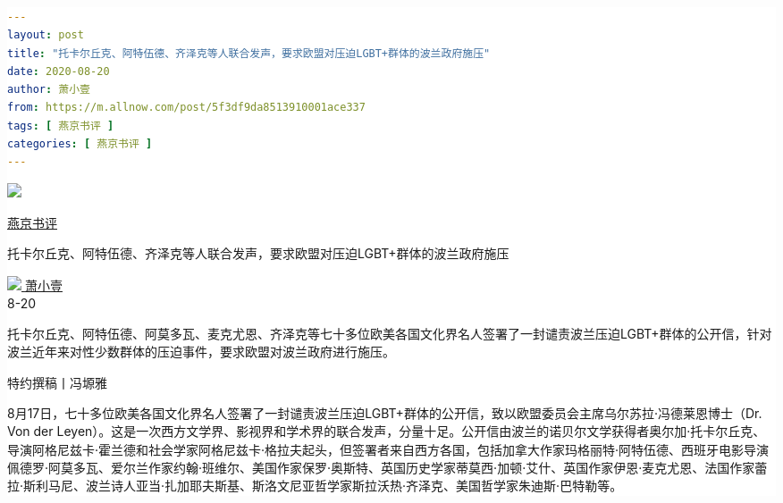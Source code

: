 ```yaml
---
layout: post
title: "托卡尔丘克、阿特伍德、齐泽克等人联合发声，要求欧盟对压迫LGBT+群体的波兰政府施压"
date: 2020-08-20
author: 萧小壹
from: https://m.allnow.com/post/5f3df9da8513910001ace337
tags: [ 燕京书评 ]
categories: [ 燕京书评 ]
---
```


<div class="main" data-v-7f77c10f="" data-v-c130297e="">
 <div class="head-img-wrap" data-v-7f77c10f="">
  <img class="head-img" data-v-7f77c10f="" src="//img.allhistory.com/5f3deab5550c6f00015ca8b1.jpg?imageView2/2/w/750"/>
  
 </div>
 <div class="column-wrap" data-v-7f77c10f="">
  <p class="column" data-v-7f77c10f="">
   <a class="column-link" data-v-7f77c10f="" href="/column/199">
    燕京书评
   </a>
   
  </p>
  <p class="title" data-v-7f77c10f="">
   托卡尔丘克、阿特伍德、齐泽克等人联合发声，要求欧盟对压迫LGBT+群体的波兰政府施压
  </p>
 </div>
 <div class="author-wrap" data-v-7f77c10f="">
  <div class="left" data-v-7f77c10f="">
   <a class="single-avatar" data-v-7f77c10f="" href="/user/1502476">
    <img data-v-7f77c10f="" src="//pic.allhistory.com/T1hFECBsCv1RCvBVdK.jpg?imageView2/2/w/64"/>
   </a>
   <a class="single-name" data-v-7f77c10f="" href="/user/1502476">
    萧小壹
   </a>
   <div class="icon" data-v-7f77c10f="">
   </div>
  </div>
  <div class="time" data-v-7f77c10f="">
   8-20
  </div>
 </div>
 <div class="abstract-wrap" data-v-7f77c10f="">
  <p class="abstract" data-v-7f77c10f="">
   托卡尔丘克、阿特伍德、阿莫多瓦、麦克尤恩、齐泽克等七十多位欧美各国文化界名人签署了一封谴责波兰压迫LGBT+群体的公开信，针对波兰近年来对性少数群体的压迫事件，要求欧盟对波兰政府进行施压。
  </p>
 </div>
 <div data-v-7f77c10f="" id="article-content">
  <p>
   特约撰稿丨冯塬雅
  </p>
  <p>
  </p>
  <p>
   8月17日，七十多位欧美各国文化界名人签署了一封谴责波兰压迫LGBT+群体的公开信，致以欧盟委员会主席乌尔苏拉·冯德莱恩博士（Dr. Von der Leyen）。这是一次西方文学界、影视界和学术界的联合发声，分量十足。公开信由波兰的诺贝尔文学获得者奥尔加·托卡尔丘克、导演阿格尼兹卡·霍兰德和社会学家阿格尼兹卡·格拉夫起头，但签署者来自西方各国，包括加拿大作家玛格丽特·阿特伍德、西班牙电影导演佩德罗·阿莫多瓦、爱尔兰作家约翰·班维尔、美国作家保罗·奥斯特、英国历史学家蒂莫西·加顿·艾什、英国作家伊恩·麦克尤恩、法国作家蕾拉·斯利马尼、波兰诗人亚当·扎加耶夫斯基、斯洛文尼亚哲学家斯拉沃热·齐泽克、美国哲学家朱迪斯·巴特勒等。
  </p>
  <p>
  </p>
  <p>